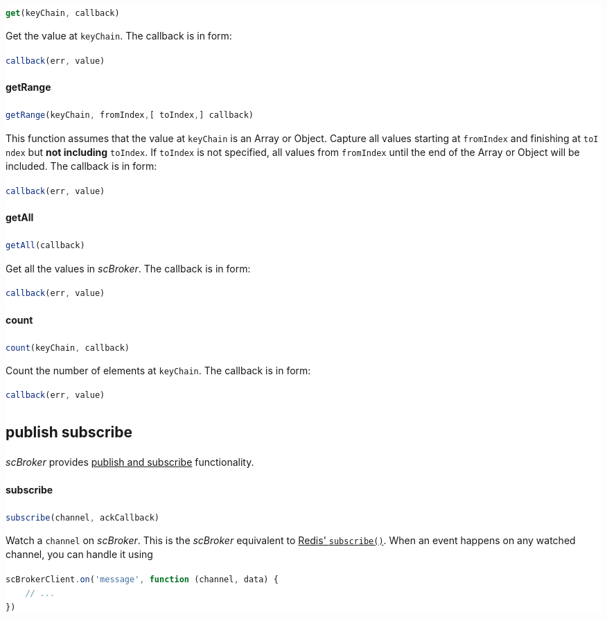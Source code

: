 ```js
get(keyChain, callback)
```
Get the value at ```keyChain```. The callback is in form:
```js
callback(err, value)
```
#### getRange

```js
getRange(keyChain, fromIndex,[ toIndex,] callback)
```
This function assumes that the value at ```keyChain``` is an Array or Object.
Capture all values starting at ```fromIndex``` and finishing at ```toIndex```
but **not including** ```toIndex```. If ```toIndex``` is not specified, all
values from ```fromIndex``` until the end of the Array or Object will be
included. The callback is in form:
```js
callback(err, value)
```

#### getAll

```js
getAll(callback)
```
Get all the values in *scBroker*. The callback is in form:
```js
callback(err, value)
```

#### count

```js
count(keyChain, callback)
```
Count the number of elements at ```keyChain```. The callback is in form:
```js
callback(err, value)
```
## publish subscribe

*scBroker* provides [publish and subscribe](http://redis.io/topics/pubsub)
 functionality.


#### subscribe

```js
subscribe(channel, ackCallback)
```
Watch a ```channel``` on *scBroker*. This is the *scBroker* equivalent to
[Redis' ```subscribe()```](http://redis.io/commands/subscribe). When an event
happens on any watched channel, you can handle it using
```js
scBrokerClient.on('message', function (channel, data) {
    // ...
})
```
